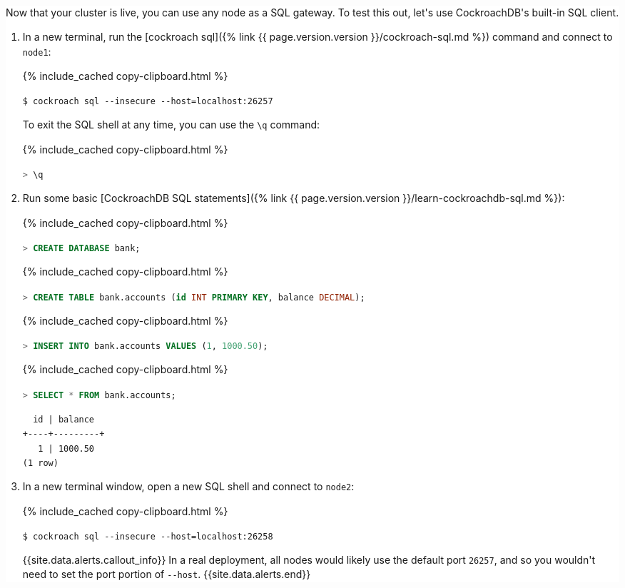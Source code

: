 Now that your cluster is live, you can use any node as a SQL gateway. To test this out, let's use CockroachDB's built-in SQL client.

1. In a new terminal, run the [cockroach sql]({% link {{ page.version.version }}/cockroach-sql.md %}) command and connect to `node1`:

    {% include_cached copy-clipboard.html %}
    ~~~ shell
    $ cockroach sql --insecure --host=localhost:26257
    ~~~

    To exit the SQL shell at any time, you can use the `\q` command:

    {% include_cached copy-clipboard.html %}
    ~~~ sql
    > \q
    ~~~

1. Run some basic [CockroachDB SQL statements]({% link {{ page.version.version }}/learn-cockroachdb-sql.md %}):

    {% include_cached copy-clipboard.html %}
    ~~~ sql
    > CREATE DATABASE bank;
    ~~~

    {% include_cached copy-clipboard.html %}
    ~~~ sql
    > CREATE TABLE bank.accounts (id INT PRIMARY KEY, balance DECIMAL);
    ~~~

    {% include_cached copy-clipboard.html %}
    ~~~ sql
    > INSERT INTO bank.accounts VALUES (1, 1000.50);
    ~~~

    {% include_cached copy-clipboard.html %}
    ~~~ sql
    > SELECT * FROM bank.accounts;
    ~~~

    ~~~
      id | balance
    +----+---------+
       1 | 1000.50
    (1 row)
    ~~~

1. In a new terminal window, open a new SQL shell and connect to `node2`:

    {% include_cached copy-clipboard.html %}
    ~~~ shell
    $ cockroach sql --insecure --host=localhost:26258
    ~~~

    {{site.data.alerts.callout_info}}
    In a real deployment, all nodes would likely use the default port `26257`, and so you wouldn't need to set the port portion of `--host`.
    {{site.data.alerts.end}}
